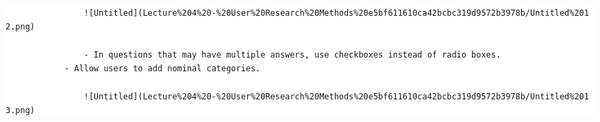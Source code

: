                     ![Untitled](Lecture%204%20-%20User%20Research%20Methods%20e5bf611610ca42bcbc319d9572b3978b/Untitled%2012.png)
                    
                    - In questions that may have multiple answers, use checkboxes instead of radio boxes.
                - Allow users to add nominal categories.
                    
                    ![Untitled](Lecture%204%20-%20User%20Research%20Methods%20e5bf611610ca42bcbc319d9572b3978b/Untitled%2013.png)
                    